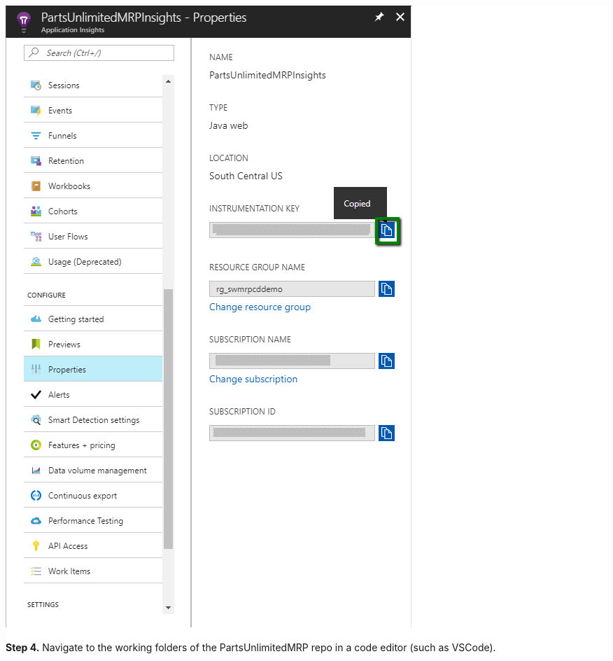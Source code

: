 ![](<media/app-insights-step4.png>)

**Step 4.** Navigate to the working folders of the PartsUnlimitedMRP repo in a code editor (such as VSCode). 
